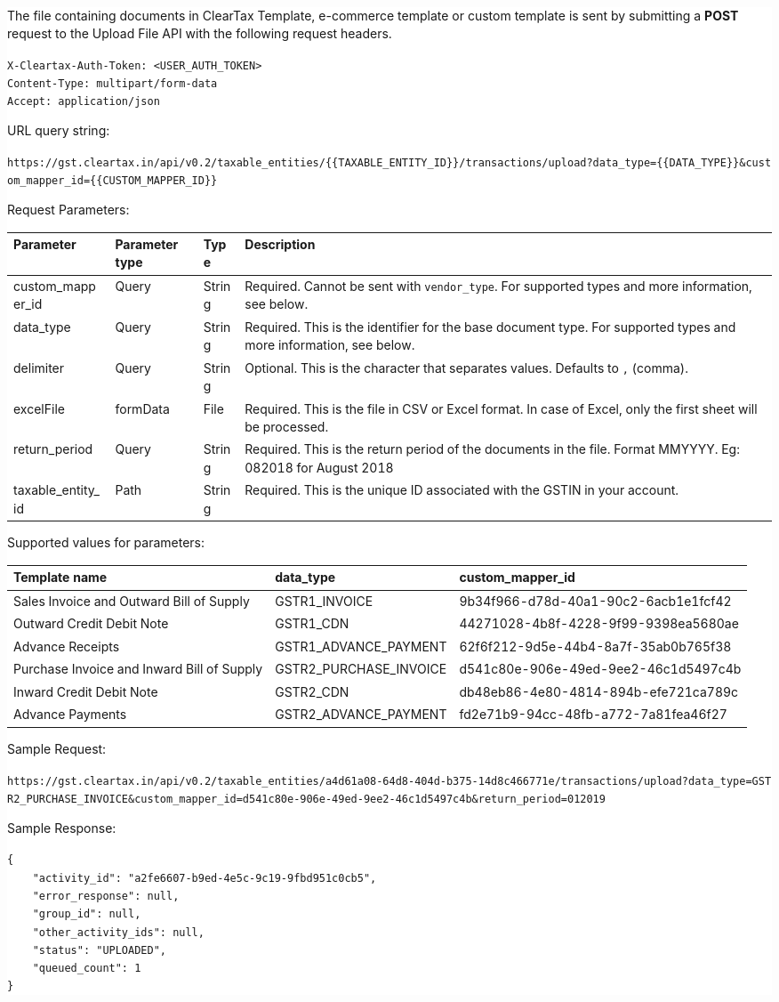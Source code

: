 The file containing documents in ClearTax Template, e-commerce template or custom template is sent by submitting a **POST** request to the Upload File API with the following request headers.

```text
X-Cleartax-Auth-Token: <USER_AUTH_TOKEN>
Content-Type: multipart/form-data
Accept: application/json
```

URL query string:

```text
https://gst.cleartax.in/api/v0.2/taxable_entities/{{TAXABLE_ENTITY_ID}}/transactions/upload?data_type={{DATA_TYPE}}&custom_mapper_id={{CUSTOM_MAPPER_ID}}
```

Request Parameters:

| Parameter | Parameter type | Type | Description |
| :--- | :--- | :--- | :--- |
| custom\_mapper\_id | Query | String | Required. Cannot be sent with `vendor_type`. For supported types and more information, see below. |
| data\_type | Query | String | Required. This is the identifier for the base document type. For supported types and more information, see below. |
| delimiter | Query | String | Optional. This is the character that separates values. Defaults to `,` \(comma\). |
| excelFile | formData | File | Required. This is the file in CSV or Excel format. In case of Excel, only the first sheet will be processed. |
| return\_period | Query | String | Required. This is the return period of the documents in the file. Format MMYYYY. Eg: 082018 for August 2018 |
| taxable\_entity\_id | Path | String | Required. This is the unique ID associated with the GSTIN in your account. |

Supported values for parameters:

| Template name | data\_type | custom\_mapper\_id |
| :--- | :--- | :--- |
| Sales Invoice and Outward Bill of Supply | GSTR1\_INVOICE | 9b34f966-d78d-40a1-90c2-6acb1e1fcf42 |
| Outward Credit Debit Note | GSTR1\_CDN | 44271028-4b8f-4228-9f99-9398ea5680ae |
| Advance Receipts | GSTR1\_ADVANCE\_PAYMENT | 62f6f212-9d5e-44b4-8a7f-35ab0b765f38 |
| Purchase Invoice and Inward Bill of Supply | GSTR2\_PURCHASE\_INVOICE | d541c80e-906e-49ed-9ee2-46c1d5497c4b |
| Inward Credit Debit Note | GSTR2\_CDN | db48eb86-4e80-4814-894b-efe721ca789c |
| Advance Payments | GSTR2\_ADVANCE\_PAYMENT | fd2e71b9-94cc-48fb-a772-7a81fea46f27 |

Sample Request:

```text
https://gst.cleartax.in/api/v0.2/taxable_entities/a4d61a08-64d8-404d-b375-14d8c466771e/transactions/upload?data_type=GSTR2_PURCHASE_INVOICE&custom_mapper_id=d541c80e-906e-49ed-9ee2-46c1d5497c4b&return_period=012019
```

Sample Response:

```text
{
    "activity_id": "a2fe6607-b9ed-4e5c-9c19-9fbd951c0cb5",
    "error_response": null,
    "group_id": null,
    "other_activity_ids": null,
    "status": "UPLOADED",
    "queued_count": 1
}
```
